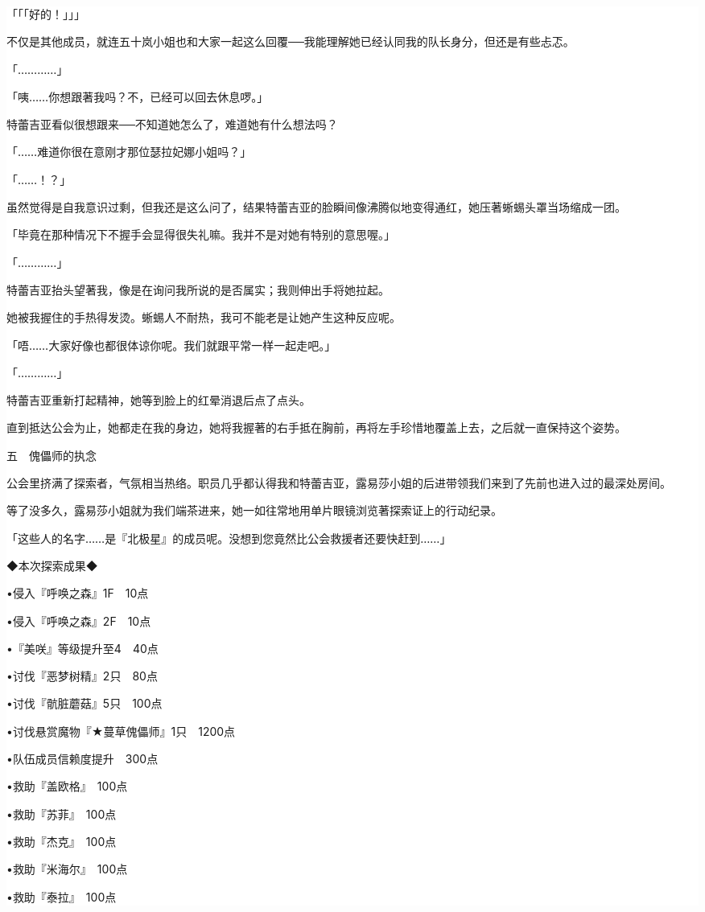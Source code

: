 「「「好的！」」」

不仅是其他成员，就连五十岚小姐也和大家一起这么回覆──我能理解她已经认同我的队长身分，但还是有些忐忑。

「…………」

「咦……你想跟著我吗？不，已经可以回去休息啰。」

特蕾吉亚看似很想跟来──不知道她怎么了，难道她有什么想法吗？

「……难道你很在意刚才那位瑟拉妃娜小姐吗？」

「……！？」

虽然觉得是自我意识过剩，但我还是这么问了，结果特蕾吉亚的脸瞬间像沸腾似地变得通红，她压著蜥蜴头罩当场缩成一团。

「毕竟在那种情况下不握手会显得很失礼嘛。我并不是对她有特别的意思喔。」

「…………」

特蕾吉亚抬头望著我，像是在询问我所说的是否属实；我则伸出手将她拉起。

她被我握住的手热得发烫。蜥蜴人不耐热，我可不能老是让她产生这种反应呢。

「唔……大家好像也都很体谅你呢。我们就跟平常一样一起走吧。」

「…………」

特蕾吉亚重新打起精神，她等到脸上的红晕消退后点了点头。

直到抵达公会为止，她都走在我的身边，她将我握著的右手抵在胸前，再将左手珍惜地覆盖上去，之后就一直保持这个姿势。

五　傀儡师的执念

公会里挤满了探索者，气氛相当热络。职员几乎都认得我和特蕾吉亚，露易莎小姐的后进带领我们来到了先前也进入过的最深处房间。

等了没多久，露易莎小姐就为我们端茶进来，她一如往常地用单片眼镜浏览著探索证上的行动纪录。

「这些人的名字……是『北极星』的成员呢。没想到您竟然比公会救援者还要快赶到……」

◆本次探索成果◆

•侵入『呼唤之森』1F　10点

•侵入『呼唤之森』2F　10点

•『美咲』等级提升至4　40点

•讨伐『恶梦树精』2只　80点

•讨伐『骯脏蘑菇』5只　100点

•讨伐悬赏魔物『★蔓草傀儡师』1只　1200点

•队伍成员信赖度提升　300点

•救助『盖欧格』　100点

•救助『苏菲』　100点

•救助『杰克』　100点

•救助『米海尔』　100点

•救助『泰拉』　100点
